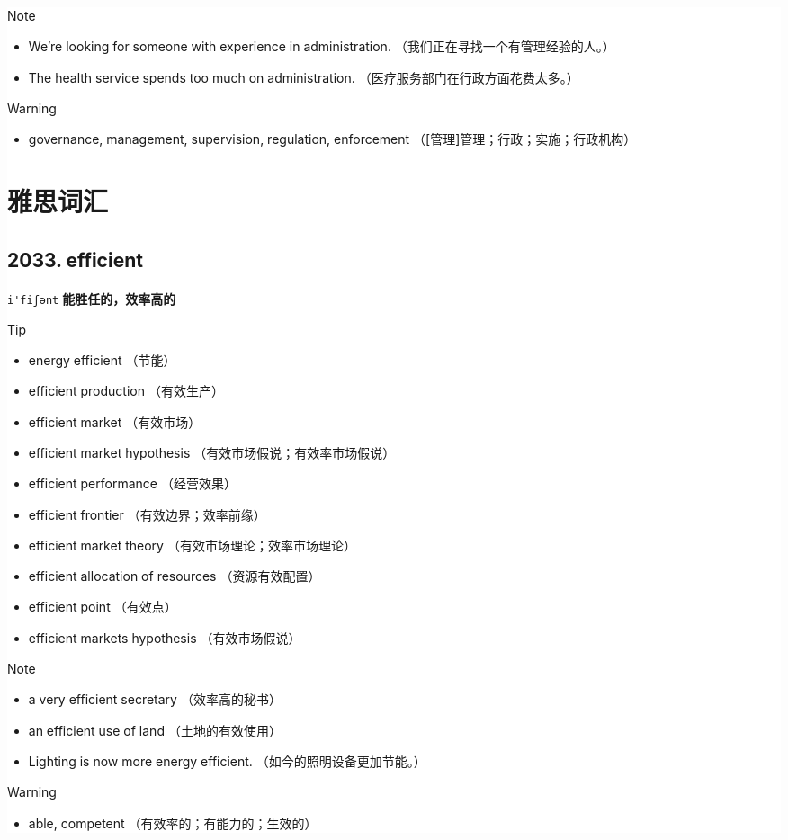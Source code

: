 > [!NOTE]
>
> - We’re looking for someone with experience in administration. （我们正在寻找一个有管理经验的人。）
>
> - The health service spends too much on administration. （医疗服务部门在行政方面花费太多。）
>

> [!WARNING]
>
> - governance, management, supervision, regulation, enforcement （[管理]管理；行政；实施；行政机构）
>

# 雅思词汇

## 2033. efficient

`i'fiʃənt`  **能胜任的，效率高的**

> [!TIP]
>
> - energy efficient （节能）
>
> - efficient production （有效生产）
>
> - efficient market （有效市场）
>
> - efficient market hypothesis （有效市场假说；有效率市场假说）
>
> - efficient performance （经营效果）
>
> - efficient frontier （有效边界；效率前缘）
>
> - efficient market theory （有效市场理论；效率市场理论）
>
> - efficient allocation of resources （资源有效配置）
>
> - efficient point （有效点）
>
> - efficient markets hypothesis （有效市场假说）
>

> [!NOTE]
>
> - a very efficient secretary （效率高的秘书）
>
> - an efficient use of land （土地的有效使用）
>
> - Lighting is now more energy efficient. （如今的照明设备更加节能。）
>

> [!WARNING]
>
> - able, competent （有效率的；有能力的；生效的）
>
